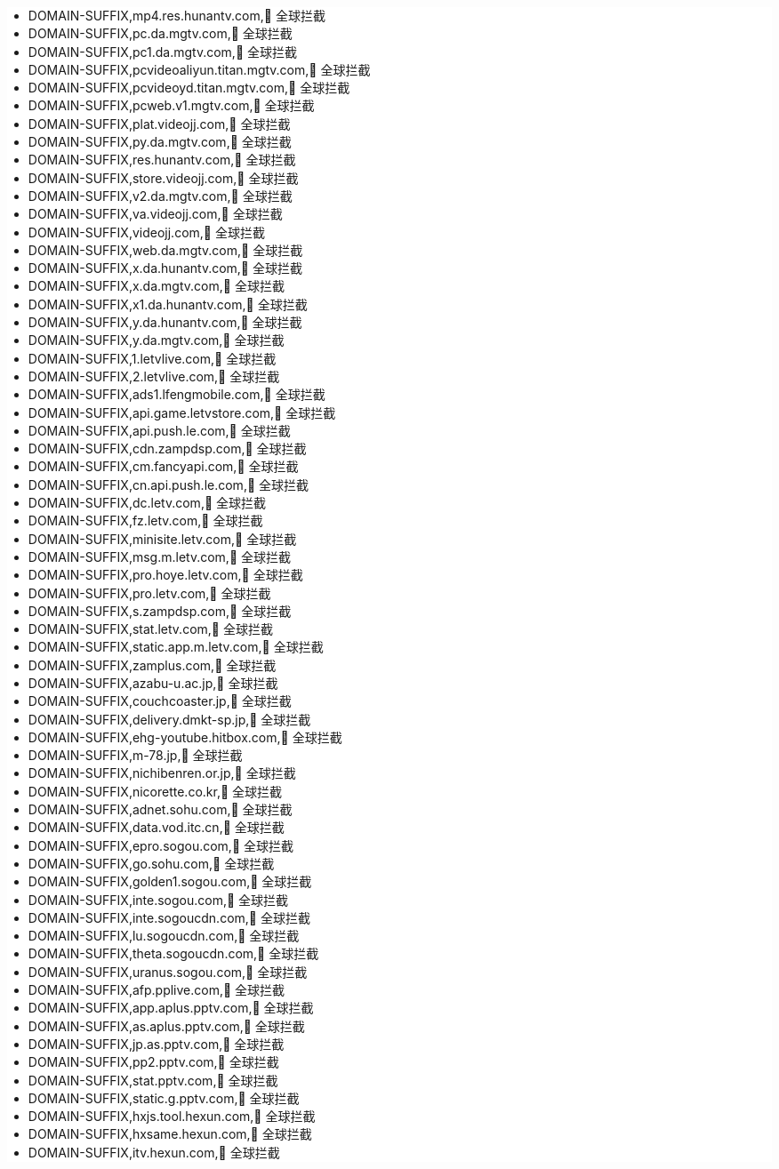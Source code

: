  - DOMAIN-SUFFIX,mp4.res.hunantv.com,🛑 全球拦截
 - DOMAIN-SUFFIX,pc.da.mgtv.com,🛑 全球拦截
 - DOMAIN-SUFFIX,pc1.da.mgtv.com,🛑 全球拦截
 - DOMAIN-SUFFIX,pcvideoaliyun.titan.mgtv.com,🛑 全球拦截
 - DOMAIN-SUFFIX,pcvideoyd.titan.mgtv.com,🛑 全球拦截
 - DOMAIN-SUFFIX,pcweb.v1.mgtv.com,🛑 全球拦截
 - DOMAIN-SUFFIX,plat.videojj.com,🛑 全球拦截
 - DOMAIN-SUFFIX,py.da.mgtv.com,🛑 全球拦截
 - DOMAIN-SUFFIX,res.hunantv.com,🛑 全球拦截
 - DOMAIN-SUFFIX,store.videojj.com,🛑 全球拦截
 - DOMAIN-SUFFIX,v2.da.mgtv.com,🛑 全球拦截
 - DOMAIN-SUFFIX,va.videojj.com,🛑 全球拦截
 - DOMAIN-SUFFIX,videojj.com,🛑 全球拦截
 - DOMAIN-SUFFIX,web.da.mgtv.com,🛑 全球拦截
 - DOMAIN-SUFFIX,x.da.hunantv.com,🛑 全球拦截
 - DOMAIN-SUFFIX,x.da.mgtv.com,🛑 全球拦截
 - DOMAIN-SUFFIX,x1.da.hunantv.com,🛑 全球拦截
 - DOMAIN-SUFFIX,y.da.hunantv.com,🛑 全球拦截
 - DOMAIN-SUFFIX,y.da.mgtv.com,🛑 全球拦截
 - DOMAIN-SUFFIX,1.letvlive.com,🛑 全球拦截
 - DOMAIN-SUFFIX,2.letvlive.com,🛑 全球拦截
 - DOMAIN-SUFFIX,ads1.lfengmobile.com,🛑 全球拦截
 - DOMAIN-SUFFIX,api.game.letvstore.com,🛑 全球拦截
 - DOMAIN-SUFFIX,api.push.le.com,🛑 全球拦截
 - DOMAIN-SUFFIX,cdn.zampdsp.com,🛑 全球拦截
 - DOMAIN-SUFFIX,cm.fancyapi.com,🛑 全球拦截
 - DOMAIN-SUFFIX,cn.api.push.le.com,🛑 全球拦截
 - DOMAIN-SUFFIX,dc.letv.com,🛑 全球拦截
 - DOMAIN-SUFFIX,fz.letv.com,🛑 全球拦截
 - DOMAIN-SUFFIX,minisite.letv.com,🛑 全球拦截
 - DOMAIN-SUFFIX,msg.m.letv.com,🛑 全球拦截
 - DOMAIN-SUFFIX,pro.hoye.letv.com,🛑 全球拦截
 - DOMAIN-SUFFIX,pro.letv.com,🛑 全球拦截
 - DOMAIN-SUFFIX,s.zampdsp.com,🛑 全球拦截
 - DOMAIN-SUFFIX,stat.letv.com,🛑 全球拦截
 - DOMAIN-SUFFIX,static.app.m.letv.com,🛑 全球拦截
 - DOMAIN-SUFFIX,zamplus.com,🛑 全球拦截
 - DOMAIN-SUFFIX,azabu-u.ac.jp,🛑 全球拦截
 - DOMAIN-SUFFIX,couchcoaster.jp,🛑 全球拦截
 - DOMAIN-SUFFIX,delivery.dmkt-sp.jp,🛑 全球拦截
 - DOMAIN-SUFFIX,ehg-youtube.hitbox.com,🛑 全球拦截
 - DOMAIN-SUFFIX,m-78.jp,🛑 全球拦截
 - DOMAIN-SUFFIX,nichibenren.or.jp,🛑 全球拦截
 - DOMAIN-SUFFIX,nicorette.co.kr,🛑 全球拦截
 - DOMAIN-SUFFIX,adnet.sohu.com,🛑 全球拦截
 - DOMAIN-SUFFIX,data.vod.itc.cn,🛑 全球拦截
 - DOMAIN-SUFFIX,epro.sogou.com,🛑 全球拦截
 - DOMAIN-SUFFIX,go.sohu.com,🛑 全球拦截
 - DOMAIN-SUFFIX,golden1.sogou.com,🛑 全球拦截
 - DOMAIN-SUFFIX,inte.sogou.com,🛑 全球拦截
 - DOMAIN-SUFFIX,inte.sogoucdn.com,🛑 全球拦截
 - DOMAIN-SUFFIX,lu.sogoucdn.com,🛑 全球拦截
 - DOMAIN-SUFFIX,theta.sogoucdn.com,🛑 全球拦截
 - DOMAIN-SUFFIX,uranus.sogou.com,🛑 全球拦截
 - DOMAIN-SUFFIX,afp.pplive.com,🛑 全球拦截
 - DOMAIN-SUFFIX,app.aplus.pptv.com,🛑 全球拦截
 - DOMAIN-SUFFIX,as.aplus.pptv.com,🛑 全球拦截
 - DOMAIN-SUFFIX,jp.as.pptv.com,🛑 全球拦截
 - DOMAIN-SUFFIX,pp2.pptv.com,🛑 全球拦截
 - DOMAIN-SUFFIX,stat.pptv.com,🛑 全球拦截
 - DOMAIN-SUFFIX,static.g.pptv.com,🛑 全球拦截
 - DOMAIN-SUFFIX,hxjs.tool.hexun.com,🛑 全球拦截
 - DOMAIN-SUFFIX,hxsame.hexun.com,🛑 全球拦截
 - DOMAIN-SUFFIX,itv.hexun.com,🛑 全球拦截